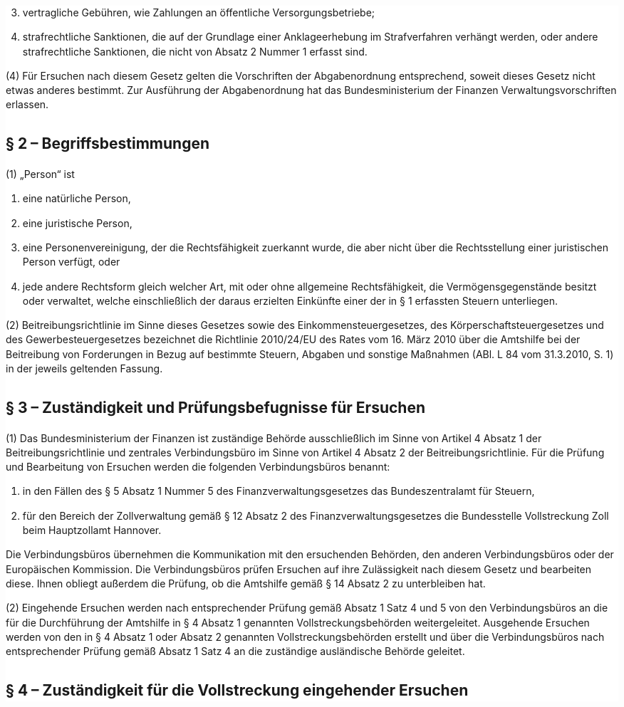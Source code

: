 3. vertragliche Gebühren, wie Zahlungen an öffentliche Versorgungsbetriebe;

4. strafrechtliche Sanktionen, die auf der Grundlage einer Anklageerhebung im Strafverfahren verhängt werden, oder andere strafrechtliche Sanktionen, die nicht von Absatz 2 Nummer 1 erfasst sind.

(4) Für Ersuchen nach diesem Gesetz gelten die Vorschriften der Abgabenordnung entsprechend, soweit dieses Gesetz nicht etwas anderes bestimmt. Zur Ausführung der Abgabenordnung hat das Bundesministerium der Finanzen Verwaltungsvorschriften erlassen.


## § 2 – Begriffsbestimmungen

(1) „Person“ ist

1. eine natürliche Person,

2. eine juristische Person,

3. eine Personenvereinigung, der die Rechtsfähigkeit zuerkannt wurde, die aber nicht über die Rechtsstellung einer juristischen Person verfügt, oder

4. jede andere Rechtsform gleich welcher Art, mit oder ohne allgemeine Rechtsfähigkeit, die Vermögensgegenstände besitzt oder verwaltet, welche einschließlich der daraus erzielten Einkünfte einer der in § 1 erfassten Steuern unterliegen.

(2) Beitreibungsrichtlinie im Sinne dieses Gesetzes sowie des Einkommensteuergesetzes, des Körperschaftsteuergesetzes und des Gewerbesteuergesetzes bezeichnet die Richtlinie 2010/24/EU des Rates vom 16. März 2010 über die Amtshilfe bei der Beitreibung von Forderungen in Bezug auf bestimmte Steuern, Abgaben und sonstige Maßnahmen (ABl. L 84 vom 31.3.2010, S. 1) in der jeweils geltenden Fassung.


## § 3 – Zuständigkeit und Prüfungsbefugnisse für Ersuchen

(1) Das Bundesministerium der Finanzen ist zuständige Behörde ausschließlich im Sinne von Artikel 4 Absatz 1 der Beitreibungsrichtlinie und zentrales Verbindungsbüro im Sinne von Artikel 4 Absatz 2 der Beitreibungsrichtlinie. Für die Prüfung und Bearbeitung von Ersuchen werden die folgenden Verbindungsbüros benannt:

1. in den Fällen des § 5 Absatz 1 Nummer 5 des Finanzverwaltungsgesetzes das Bundeszentralamt für Steuern,

2. für den Bereich der Zollverwaltung gemäß § 12 Absatz 2 des Finanzverwaltungsgesetzes die Bundesstelle Vollstreckung Zoll beim Hauptzollamt Hannover.

Die Verbindungsbüros übernehmen die Kommunikation mit den ersuchenden Behörden, den anderen Verbindungsbüros oder der Europäischen Kommission. Die Verbindungsbüros prüfen Ersuchen auf ihre Zulässigkeit nach diesem Gesetz und bearbeiten diese. Ihnen obliegt außerdem die Prüfung, ob die Amtshilfe gemäß § 14 Absatz 2 zu unterbleiben hat.

(2) Eingehende Ersuchen werden nach entsprechender Prüfung gemäß Absatz 1 Satz 4 und 5 von den Verbindungsbüros an die für die Durchführung der Amtshilfe in § 4 Absatz 1 genannten Vollstreckungsbehörden weitergeleitet. Ausgehende Ersuchen werden von den in § 4 Absatz 1 oder Absatz 2 genannten Vollstreckungsbehörden erstellt und über die Verbindungsbüros nach entsprechender Prüfung gemäß Absatz 1 Satz 4 an die zuständige ausländische Behörde geleitet.


## § 4 – Zuständigkeit für die Vollstreckung eingehender Ersuchen
